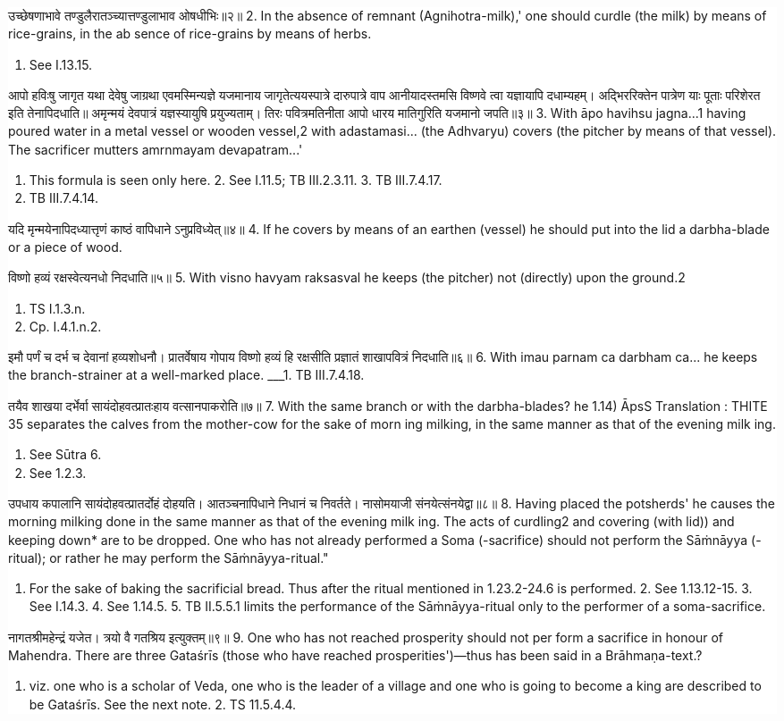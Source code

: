 
उच्छेषणाभावे तण्डुलैरातञ्च्यात्तण्डुलाभाव ओषधीभिः॥२॥
2. In the absence of remnant (Agnihotra-milk),' one should curdle (the milk) by means of rice-grains, in the ab sence of rice-grains by means of herbs. 
1. See I.13.15. 


आपो हविःषु जागृत यथा देवेषु जाग्रथा एवमस्मिन्यज्ञे यजमानाय जागृतेत्ययस्पात्रे दारुपात्रे वाप आनीयादस्तमसि विष्णवे त्वा यज्ञायापि दधाम्यहम्। अद्भिररिक्तेन पात्रेण याः पूताः परिशेरत इति तेनापिदधाति॥ अमृन्मयं देवपात्रं यज्ञस्यायुषि प्रयुज्यताम्। तिरः पवित्रमतिनीता आपो धारय मातिगुरिति यजमानो जपति॥३॥
3. With āpo havihsu jagna...1 having poured water in a metal vessel or wooden vessel,2 with adastamasi... (the Adhvaryu) covers (the pitcher by means of that vessel). The sacrificer mutters amrnmayam devapatram...' 
1. This formula is seen only here. 2. See I.11.5; TB III.2.3.11. 3. TB III.7.4.17. 
4. TB III.7.4.14. 

यदि मृन्मयेनापिदध्यात्तृणं काष्ठं वापिधाने ऽनुप्रविध्येत्॥४॥
4. If he covers by means of an earthen (vessel) he should put into the lid a darbha-blade or a piece of wood. 


विष्णो हव्यं रक्षस्वेत्यनधो निदधाति॥५॥
5. With visno havyam raksasval he keeps (the pitcher) not (directly) upon the ground.2 
1. TS I.1.3.n. 
2. Cp. I.4.1.n.2. 

इमौ पर्णं च दर्भ च देवानां हव्यशोधनौ। प्रातर्वेषाय गोपाय विष्णो हव्यं हि रक्षसीति प्रज्ञातं शाखापवित्रं निदधाति॥६॥
6. With imau parnam ca darbham ca... he keeps the branch-strainer at a well-marked place. 
___1. TB III.7.4.18. 

तयैव शाखया दर्भेर्वा सायंदोहवत्प्रातःहाय वत्सानपाकरोति॥७॥
7. With the same branch or with the darbha-blades? he 
1.14) 
ĀpsS Translation : THITE 
35 
separates the calves from the mother-cow for the sake of morn ing milking, in the same manner as that of the evening milk ing. 
1. See Sūtra 6. 
2. See 1.2.3. 


उपधाय कपालानि सायंदोहवत्प्रातर्दोहं दोहयति। आतञ्चनापिधाने निधानं च निवर्तते। नासोमयाजी संनयेत्संनयेद्वा॥८॥
8. Having placed the potsherds' he causes the morning milking done in the same manner as that of the evening milk ing. The acts of curdling2 and covering (with lid)) and keeping down* are to be dropped. One who has not already performed a Soma (-sacrifice) should not perform the Sāṁnāyya (-ritual); or rather he may perform the Sāṁnāyya-ritual." 
1. For the sake of baking the sacrificial bread. Thus after the ritual 
mentioned in 1.23.2-24.6 is performed. 2. See 1.13.12-15. 3. See I.14.3. 4. See 1.14.5. 5. TB II.5.5.1 limits the performance of the Sāṁnāyya-ritual only to 
the performer of a soma-sacrifice. 

नागतश्रीमहेन्द्रं यजेत। त्रयो वै गतश्रिय इत्युक्तम्॥९॥
9. One who has not reached prosperity should not per form a sacrifice in honour of Mahendra. There are three Gataśrīs (those who have reached prosperities')—thus has been said in a Brāhmaṇa-text.? 
1. viz. one who is a scholar of Veda, one who is the leader of a 
village and one who is going to become a king are described to be 
Gataśrīs. See the next note. 2. TS 11.5.4.4. 
